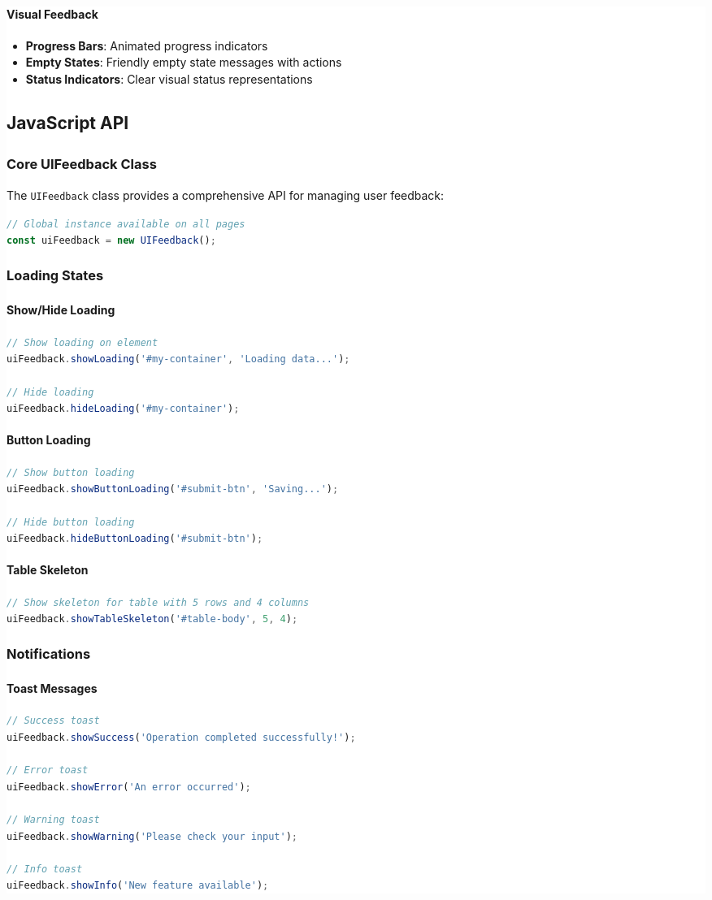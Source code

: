 #### Visual Feedback
- **Progress Bars**: Animated progress indicators
- **Empty States**: Friendly empty state messages with actions
- **Status Indicators**: Clear visual status representations

## JavaScript API

### Core UIFeedback Class

The `UIFeedback` class provides a comprehensive API for managing user feedback:

```javascript
// Global instance available on all pages
const uiFeedback = new UIFeedback();
```

### Loading States

#### Show/Hide Loading
```javascript
// Show loading on element
uiFeedback.showLoading('#my-container', 'Loading data...');

// Hide loading
uiFeedback.hideLoading('#my-container');
```

#### Button Loading
```javascript
// Show button loading
uiFeedback.showButtonLoading('#submit-btn', 'Saving...');

// Hide button loading
uiFeedback.hideButtonLoading('#submit-btn');
```

#### Table Skeleton
```javascript
// Show skeleton for table with 5 rows and 4 columns
uiFeedback.showTableSkeleton('#table-body', 5, 4);
```

### Notifications

#### Toast Messages
```javascript
// Success toast
uiFeedback.showSuccess('Operation completed successfully!');

// Error toast
uiFeedback.showError('An error occurred');

// Warning toast
uiFeedback.showWarning('Please check your input');

// Info toast
uiFeedback.showInfo('New feature available');
```
